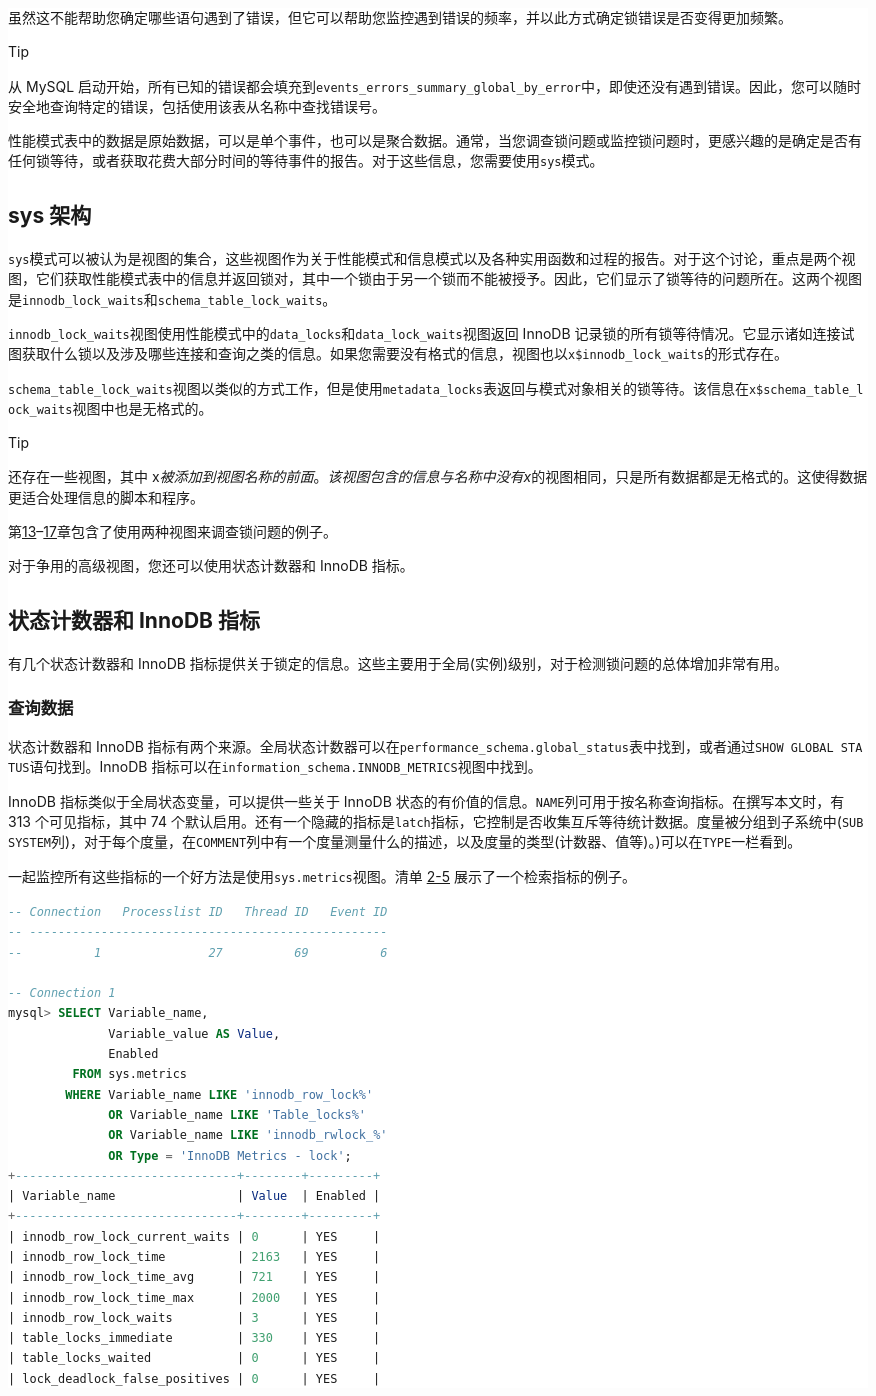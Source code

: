 虽然这不能帮助您确定哪些语句遇到了错误，但它可以帮助您监控遇到错误的频率，并以此方式确定锁错误是否变得更加频繁。

Tip

从 MySQL 启动开始，所有已知的错误都会填充到`events_errors_summary_global_by_error`中，即使还没有遇到错误。因此，您可以随时安全地查询特定的错误，包括使用该表从名称中查找错误号。

性能模式表中的数据是原始数据，可以是单个事件，也可以是聚合数据。通常，当您调查锁问题或监控锁问题时，更感兴趣的是确定是否有任何锁等待，或者获取花费大部分时间的等待事件的报告。对于这些信息，您需要使用`sys`模式。

## sys 架构

`sys`模式可以被认为是视图的集合，这些视图作为关于性能模式和信息模式以及各种实用函数和过程的报告。对于这个讨论，重点是两个视图，它们获取性能模式表中的信息并返回锁对，其中一个锁由于另一个锁而不能被授予。因此，它们显示了锁等待的问题所在。这两个视图是`innodb_lock_waits`和`schema_table_lock_waits`。

`innodb_lock_waits`视图使用性能模式中的`data_locks`和`data_lock_waits`视图返回 InnoDB 记录锁的所有锁等待情况。它显示诸如连接试图获取什么锁以及涉及哪些连接和查询之类的信息。如果您需要没有格式的信息，视图也以`x$innodb_lock_waits`的形式存在。

`schema_table_lock_waits`视图以类似的方式工作，但是使用`metadata_locks`表返回与模式对象相关的锁等待。该信息在`x$schema_table_lock_waits`视图中也是无格式的。

Tip

还存在一些视图，其中 x$被添加到视图名称的前面。该视图包含的信息与名称中没有 x$的视图相同，只是所有数据都是无格式的。这使得数据更适合处理信息的脚本和程序。

第[13](13.html)–[17](17.html)章包含了使用两种视图来调查锁问题的例子。

对于争用的高级视图，您还可以使用状态计数器和 InnoDB 指标。

## 状态计数器和 InnoDB 指标

有几个状态计数器和 InnoDB 指标提供关于锁定的信息。这些主要用于全局(实例)级别，对于检测锁问题的总体增加非常有用。

### 查询数据

状态计数器和 InnoDB 指标有两个来源。全局状态计数器可以在`performance_schema.global_status`表中找到，或者通过`SHOW GLOBAL STATUS`语句找到。InnoDB 指标可以在`information_schema.INNODB_METRICS`视图中找到。

InnoDB 指标类似于全局状态变量，可以提供一些关于 InnoDB 状态的有价值的信息。`NAME`列可用于按名称查询指标。在撰写本文时，有 313 个可见指标，其中 74 个默认启用。还有一个隐藏的指标是`latch`指标，它控制是否收集互斥等待统计数据。度量被分组到子系统中(`SUBSYSTEM`列)，对于每个度量，在`COMMENT`列中有一个度量测量什么的描述，以及度量的类型(计数器、值等)。)可以在`TYPE`一栏看到。

一起监控所有这些指标的一个好方法是使用`sys.metrics`视图。清单 [2-5](#PC10) 展示了一个检索指标的例子。

```sql
-- Connection   Processlist ID   Thread ID   Event ID
-- --------------------------------------------------
--          1               27          69          6

-- Connection 1
mysql> SELECT Variable_name,
              Variable_value AS Value,
              Enabled
         FROM sys.metrics
        WHERE Variable_name LIKE 'innodb_row_lock%'
              OR Variable_name LIKE 'Table_locks%'
              OR Variable_name LIKE 'innodb_rwlock_%'
              OR Type = 'InnoDB Metrics - lock';
+-------------------------------+--------+---------+
| Variable_name                 | Value  | Enabled |
+-------------------------------+--------+---------+
| innodb_row_lock_current_waits | 0      | YES     |
| innodb_row_lock_time          | 2163   | YES     |
| innodb_row_lock_time_avg      | 721    | YES     |
| innodb_row_lock_time_max      | 2000   | YES     |
| innodb_row_lock_waits         | 3      | YES     |
| table_locks_immediate         | 330    | YES     |
| table_locks_waited            | 0      | YES     |
| lock_deadlock_false_positives | 0      | YES     |
```